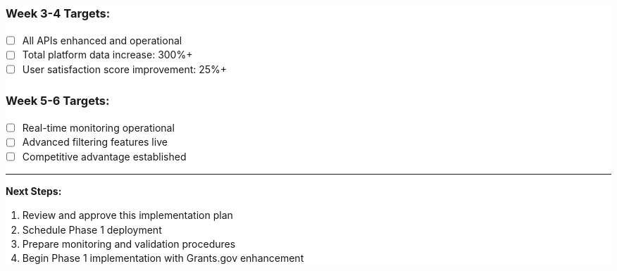 ### Week 3-4 Targets:
- [ ] All APIs enhanced and operational
- [ ] Total platform data increase: 300%+
- [ ] User satisfaction score improvement: 25%+

### Week 5-6 Targets:
- [ ] Real-time monitoring operational
- [ ] Advanced filtering features live
- [ ] Competitive advantage established

---

**Next Steps:**
1. Review and approve this implementation plan
2. Schedule Phase 1 deployment
3. Prepare monitoring and validation procedures
4. Begin Phase 1 implementation with Grants.gov enhancement
